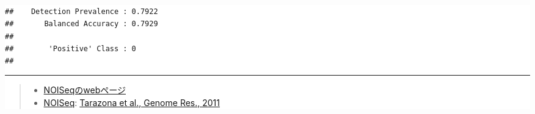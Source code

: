     ##    Detection Prevalence : 0.7922          
    ##       Balanced Accuracy : 0.7929          
    ##                                           
    ##        'Positive' Class : 0               
    ## 

-----

>   - [NOISeqのwebページ](http://bioinfo.cipf.es/noiseq)
>   - [NOISeq](http://bioconductor.org/packages/release/bioc/html/NOISeq.html):
>     [Tarazona et al., Genome
>     Res., 2011](http://www.ncbi.nlm.nih.gov/pubmed/21903743)
